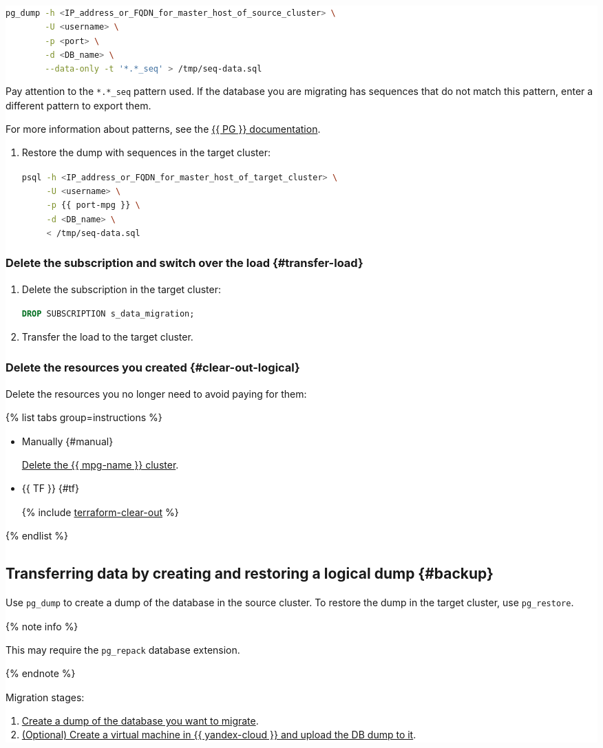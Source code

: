    ```bash
   pg_dump -h <IP_address_or_FQDN_for_master_host_of_source_cluster> \
           -U <username> \
           -p <port> \
           -d <DB_name> \
           --data-only -t '*.*_seq' > /tmp/seq-data.sql
   ```

   Pay attention to the `*.*_seq` pattern used. If the database you are migrating has sequences that do not match this pattern, enter a different pattern to export them.

   For more information about patterns, see the [{{ PG }} documentation](https://www.postgresql.org/docs/current/app-psql.html#APP-PSQL-PATTERNS).

1. Restore the dump with sequences in the target cluster:

   ```bash
   psql -h <IP_address_or_FQDN_for_master_host_of_target_cluster> \
        -U <username> \
        -p {{ port-mpg }} \
        -d <DB_name> \
        < /tmp/seq-data.sql
   ```

### Delete the subscription and switch over the load {#transfer-load}

1. Delete the subscription in the target cluster:

    ```sql
    DROP SUBSCRIPTION s_data_migration;
   ```

1. Transfer the load to the target cluster.

### Delete the resources you created {#clear-out-logical}

Delete the resources you no longer need to avoid paying for them:

{% list tabs group=instructions %}

- Manually {#manual}

    [Delete the {{ mpg-name }} cluster](../../managed-postgresql/operations/cluster-delete.md).

- {{ TF }} {#tf}

    {% include [terraform-clear-out](../../_includes/mdb/terraform/clear-out.md) %}

{% endlist %}

## Transferring data by creating and restoring a logical dump {#backup}

Use `pg_dump` to create a dump of the database in the source cluster. To restore the dump in the target cluster, use `pg_restore`.

{% note info %}

This may require the `pg_repack` database extension.

{% endnote %}

Migration stages:

1. [Create a dump of the database you want to migrate](#dump).
1. [(Optional) Create a virtual machine in {{ yandex-cloud }} and upload the DB dump to it](#create-vm).
   ```